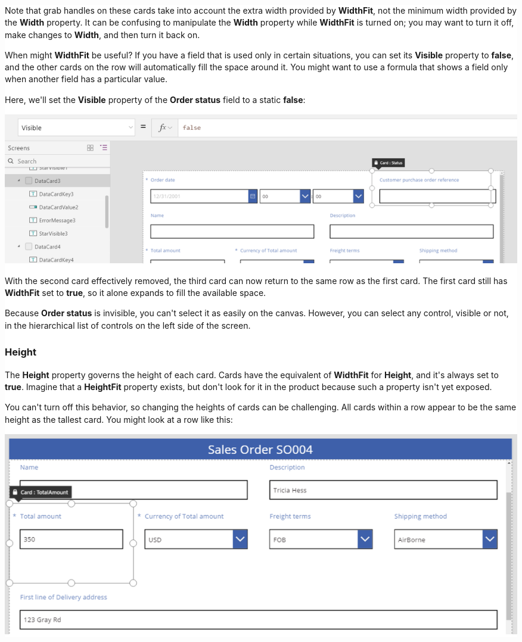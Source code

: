 Note that grab handles on these cards take into account the extra width provided by **WidthFit**, not the minimum width provided by the **Width** property. It can be confusing to manipulate the **Width** property while **WidthFit** is turned on;     you may want to turn it off, make changes to **Width**, and then turn it back on.

When might **WidthFit** be useful? If you have a field that is used  only in certain situations, you can set its **Visible** property to **false**, and the other cards on the row will automatically fill the space around it. You might want to use a formula that shows a field only when another field has a particular value.

Here, we'll set the **Visible** property of the **Order status** field to a static **false**:

![WidthFit set to true on first card with status order invisible](media/working-with-form-layout/manual-widthfit-3.png)

With the second card effectively removed, the third card can now return to the same row as the first card. The first card still has **WidthFit** set to **true**, so it alone expands to fill the available space.

Because **Order status** is invisible, you can't select it as easily on the canvas. However, you can select any control, visible or not, in the hierarchical list of controls on the left side of the screen.

### Height
The **Height** property governs the height of each card. Cards have the equivalent of **WidthFit** for **Height**, and it's always set to **true**. Imagine that a **HeightFit** property exists, but don't look for it in the product because such a property isn't yet exposed.

You can't turn off this behavior, so changing the heights of cards can be challenging. All cards within a row appear to be the same height as the tallest card. You might look at a row like this:

![WidthFit set to true on the first card with status order invisible](media/working-with-form-layout/height-3.png)

